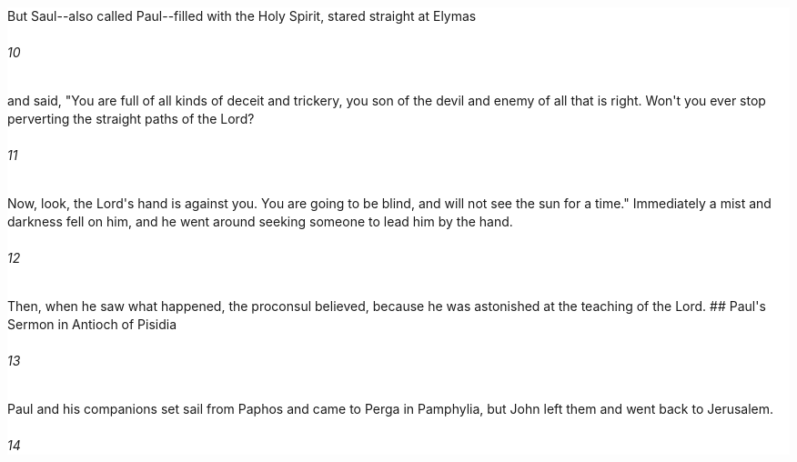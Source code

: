


But Saul--also called Paul--filled with the Holy Spirit, stared straight at Elymas 









###### 10 




and said, "You are full of all kinds of deceit and trickery, you son of the devil and enemy of all that is right. Won't you ever stop perverting the straight paths of the Lord? 









###### 11 




Now, look, the Lord's hand is against you. You are going to be blind, and will not see the sun for a time." Immediately a mist and darkness fell on him, and he went around seeking someone to lead him by the hand. 









###### 12 




Then, when he saw what happened, the proconsul believed, because he was astonished at the teaching of the Lord. ## Paul's Sermon in Antioch of Pisidia 









###### 13 




Paul and his companions set sail from Paphos and came to Perga in Pamphylia, but John left them and went back to Jerusalem. 









###### 14 
